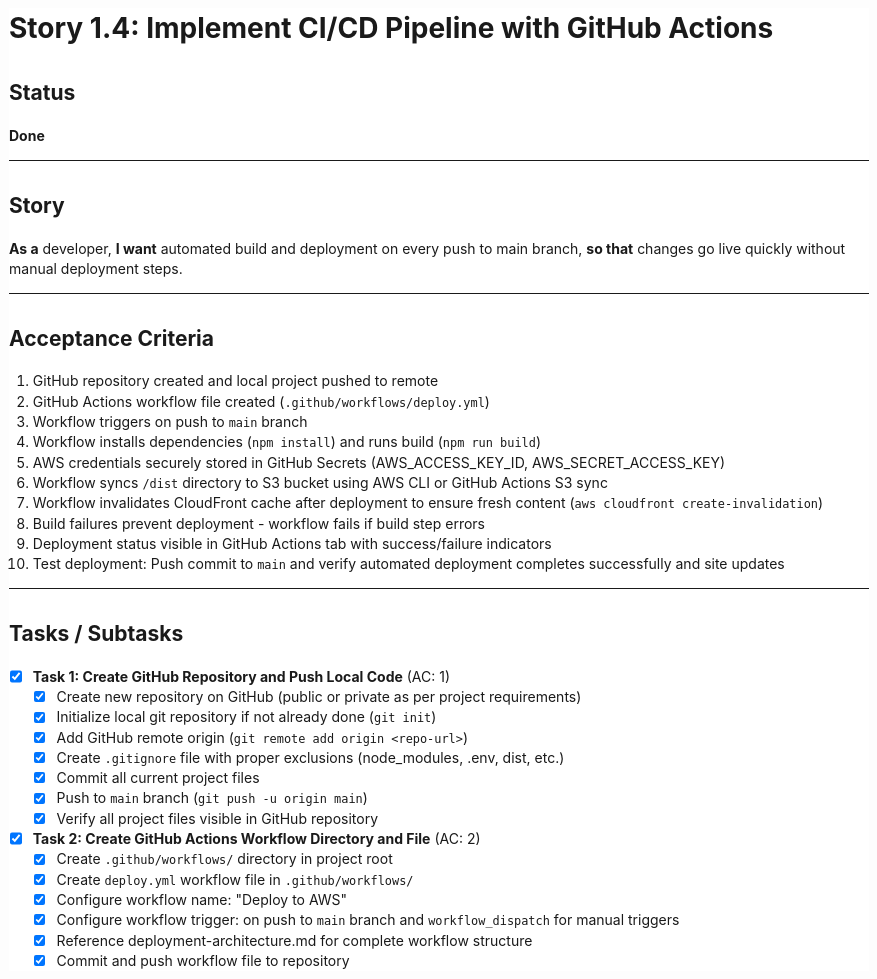 # Story 1.4: Implement CI/CD Pipeline with GitHub Actions

## Status

**Done**

---

## Story

**As a** developer,
**I want** automated build and deployment on every push to main branch,
**so that** changes go live quickly without manual deployment steps.

---

## Acceptance Criteria

1. GitHub repository created and local project pushed to remote
2. GitHub Actions workflow file created (`.github/workflows/deploy.yml`)
3. Workflow triggers on push to `main` branch
4. Workflow installs dependencies (`npm install`) and runs build (`npm run build`)
5. AWS credentials securely stored in GitHub Secrets (AWS_ACCESS_KEY_ID, AWS_SECRET_ACCESS_KEY)
6. Workflow syncs `/dist` directory to S3 bucket using AWS CLI or GitHub Actions S3 sync
7. Workflow invalidates CloudFront cache after deployment to ensure fresh content (`aws cloudfront create-invalidation`)
8. Build failures prevent deployment - workflow fails if build step errors
9. Deployment status visible in GitHub Actions tab with success/failure indicators
10. Test deployment: Push commit to `main` and verify automated deployment completes successfully and site updates

---

## Tasks / Subtasks

- [x] **Task 1: Create GitHub Repository and Push Local Code** (AC: 1)
  - [x] Create new repository on GitHub (public or private as per project requirements)
  - [x] Initialize local git repository if not already done (`git init`)
  - [x] Add GitHub remote origin (`git remote add origin <repo-url>`)
  - [x] Create `.gitignore` file with proper exclusions (node_modules, .env, dist, etc.)
  - [x] Commit all current project files
  - [x] Push to `main` branch (`git push -u origin main`)
  - [x] Verify all project files visible in GitHub repository

- [x] **Task 2: Create GitHub Actions Workflow Directory and File** (AC: 2)
  - [x] Create `.github/workflows/` directory in project root
  - [x] Create `deploy.yml` workflow file in `.github/workflows/`
  - [x] Configure workflow name: "Deploy to AWS"
  - [x] Configure workflow trigger: on push to `main` branch and `workflow_dispatch` for manual triggers
  - [x] Reference deployment-architecture.md for complete workflow structure
  - [x] Commit and push workflow file to repository
